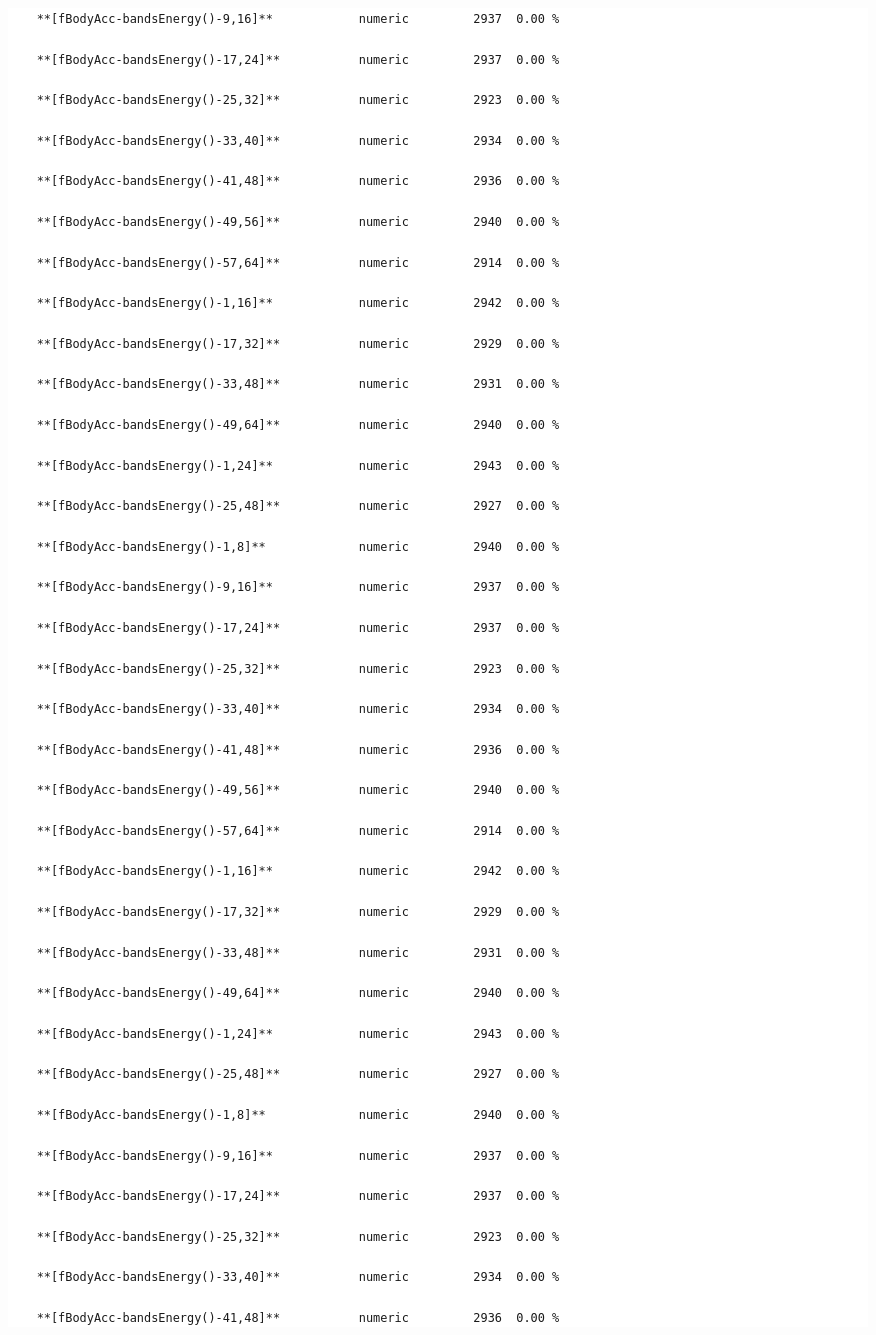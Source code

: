         **[fBodyAcc-bandsEnergy()-9,16]**            numeric         2937  0.00 %                

        **[fBodyAcc-bandsEnergy()-17,24]**           numeric         2937  0.00 %                

        **[fBodyAcc-bandsEnergy()-25,32]**           numeric         2923  0.00 %                

        **[fBodyAcc-bandsEnergy()-33,40]**           numeric         2934  0.00 %                

        **[fBodyAcc-bandsEnergy()-41,48]**           numeric         2936  0.00 %                

        **[fBodyAcc-bandsEnergy()-49,56]**           numeric         2940  0.00 %                

        **[fBodyAcc-bandsEnergy()-57,64]**           numeric         2914  0.00 %                

        **[fBodyAcc-bandsEnergy()-1,16]**            numeric         2942  0.00 %                

        **[fBodyAcc-bandsEnergy()-17,32]**           numeric         2929  0.00 %                

        **[fBodyAcc-bandsEnergy()-33,48]**           numeric         2931  0.00 %                

        **[fBodyAcc-bandsEnergy()-49,64]**           numeric         2940  0.00 %                

        **[fBodyAcc-bandsEnergy()-1,24]**            numeric         2943  0.00 %                

        **[fBodyAcc-bandsEnergy()-25,48]**           numeric         2927  0.00 %                

        **[fBodyAcc-bandsEnergy()-1,8]**             numeric         2940  0.00 %                

        **[fBodyAcc-bandsEnergy()-9,16]**            numeric         2937  0.00 %                

        **[fBodyAcc-bandsEnergy()-17,24]**           numeric         2937  0.00 %                

        **[fBodyAcc-bandsEnergy()-25,32]**           numeric         2923  0.00 %                

        **[fBodyAcc-bandsEnergy()-33,40]**           numeric         2934  0.00 %                

        **[fBodyAcc-bandsEnergy()-41,48]**           numeric         2936  0.00 %                

        **[fBodyAcc-bandsEnergy()-49,56]**           numeric         2940  0.00 %                

        **[fBodyAcc-bandsEnergy()-57,64]**           numeric         2914  0.00 %                

        **[fBodyAcc-bandsEnergy()-1,16]**            numeric         2942  0.00 %                

        **[fBodyAcc-bandsEnergy()-17,32]**           numeric         2929  0.00 %                

        **[fBodyAcc-bandsEnergy()-33,48]**           numeric         2931  0.00 %                

        **[fBodyAcc-bandsEnergy()-49,64]**           numeric         2940  0.00 %                

        **[fBodyAcc-bandsEnergy()-1,24]**            numeric         2943  0.00 %                

        **[fBodyAcc-bandsEnergy()-25,48]**           numeric         2927  0.00 %                

        **[fBodyAcc-bandsEnergy()-1,8]**             numeric         2940  0.00 %                

        **[fBodyAcc-bandsEnergy()-9,16]**            numeric         2937  0.00 %                

        **[fBodyAcc-bandsEnergy()-17,24]**           numeric         2937  0.00 %                

        **[fBodyAcc-bandsEnergy()-25,32]**           numeric         2923  0.00 %                

        **[fBodyAcc-bandsEnergy()-33,40]**           numeric         2934  0.00 %                

        **[fBodyAcc-bandsEnergy()-41,48]**           numeric         2936  0.00 %                
